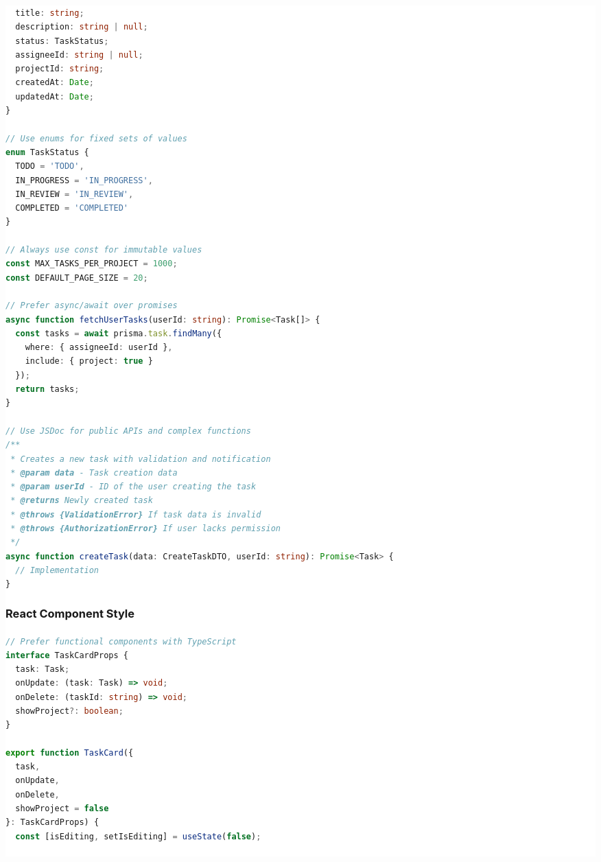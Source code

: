 ```typescript
  title: string;
  description: string | null;
  status: TaskStatus;
  assigneeId: string | null;
  projectId: string;
  createdAt: Date;
  updatedAt: Date;
}

// Use enums for fixed sets of values
enum TaskStatus {
  TODO = 'TODO',
  IN_PROGRESS = 'IN_PROGRESS',
  IN_REVIEW = 'IN_REVIEW',
  COMPLETED = 'COMPLETED'
}

// Always use const for immutable values
const MAX_TASKS_PER_PROJECT = 1000;
const DEFAULT_PAGE_SIZE = 20;

// Prefer async/await over promises
async function fetchUserTasks(userId: string): Promise<Task[]> {
  const tasks = await prisma.task.findMany({
    where: { assigneeId: userId },
    include: { project: true }
  });
  return tasks;
}

// Use JSDoc for public APIs and complex functions
/**
 * Creates a new task with validation and notification
 * @param data - Task creation data
 * @param userId - ID of the user creating the task
 * @returns Newly created task
 * @throws {ValidationError} If task data is invalid
 * @throws {AuthorizationError} If user lacks permission
 */
async function createTask(data: CreateTaskDTO, userId: string): Promise<Task> {
  // Implementation
}
```

### React Component Style

```typescript
// Prefer functional components with TypeScript
interface TaskCardProps {
  task: Task;
  onUpdate: (task: Task) => void;
  onDelete: (taskId: string) => void;
  showProject?: boolean;
}

export function TaskCard({ 
  task, 
  onUpdate, 
  onDelete, 
  showProject = false 
}: TaskCardProps) {
  const [isEditing, setIsEditing] = useState(false);
  
```